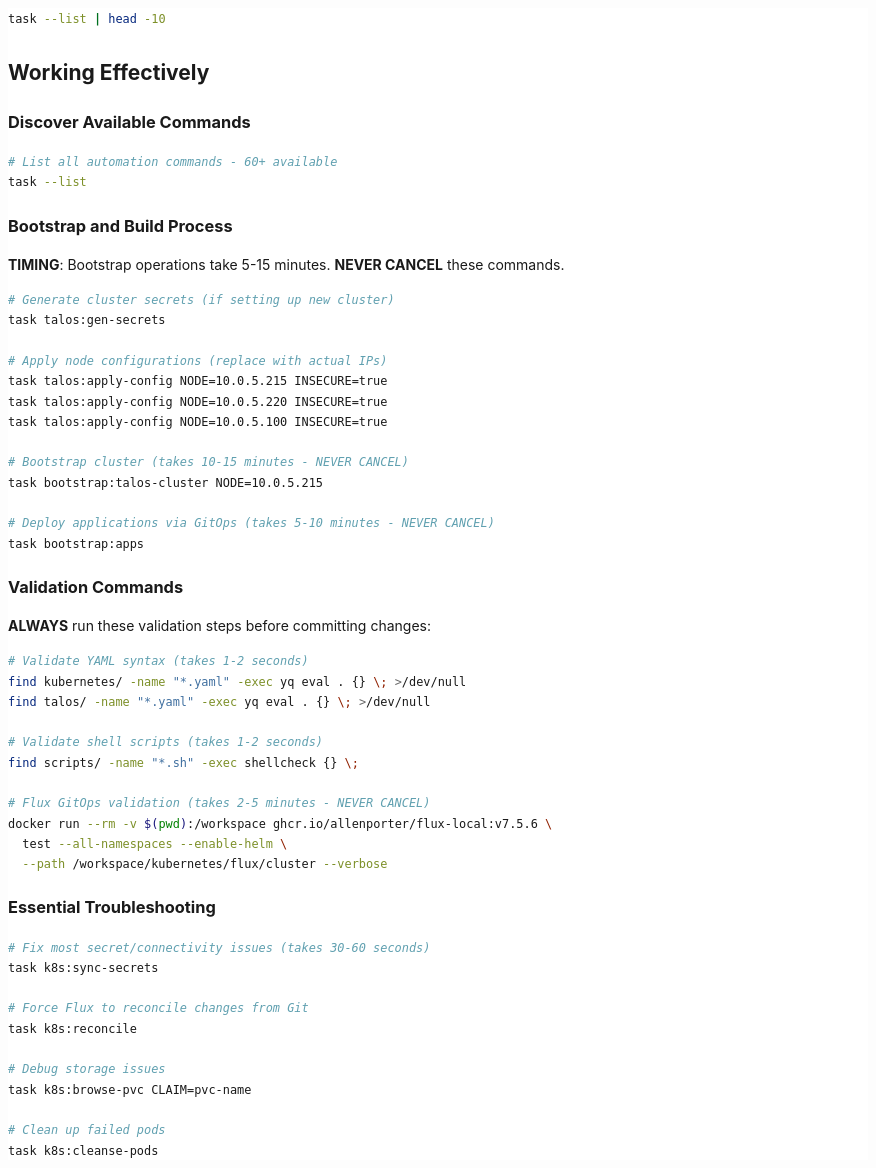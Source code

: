 ```bash
task --list | head -10
```

## Working Effectively

### Discover Available Commands
```bash
# List all automation commands - 60+ available
task --list
```

### Bootstrap and Build Process

**TIMING**: Bootstrap operations take 5-15 minutes. **NEVER CANCEL** these commands.

```bash
# Generate cluster secrets (if setting up new cluster)
task talos:gen-secrets

# Apply node configurations (replace with actual IPs)
task talos:apply-config NODE=10.0.5.215 INSECURE=true
task talos:apply-config NODE=10.0.5.220 INSECURE=true  
task talos:apply-config NODE=10.0.5.100 INSECURE=true

# Bootstrap cluster (takes 10-15 minutes - NEVER CANCEL)
task bootstrap:talos-cluster NODE=10.0.5.215

# Deploy applications via GitOps (takes 5-10 minutes - NEVER CANCEL)
task bootstrap:apps
```

### Validation Commands

**ALWAYS** run these validation steps before committing changes:

```bash
# Validate YAML syntax (takes 1-2 seconds)
find kubernetes/ -name "*.yaml" -exec yq eval . {} \; >/dev/null
find talos/ -name "*.yaml" -exec yq eval . {} \; >/dev/null

# Validate shell scripts (takes 1-2 seconds)
find scripts/ -name "*.sh" -exec shellcheck {} \;

# Flux GitOps validation (takes 2-5 minutes - NEVER CANCEL)
docker run --rm -v $(pwd):/workspace ghcr.io/allenporter/flux-local:v7.5.6 \
  test --all-namespaces --enable-helm \
  --path /workspace/kubernetes/flux/cluster --verbose
```

### Essential Troubleshooting

```bash
# Fix most secret/connectivity issues (takes 30-60 seconds)
task k8s:sync-secrets

# Force Flux to reconcile changes from Git
task k8s:reconcile

# Debug storage issues
task k8s:browse-pvc CLAIM=pvc-name

# Clean up failed pods
task k8s:cleanse-pods
```
